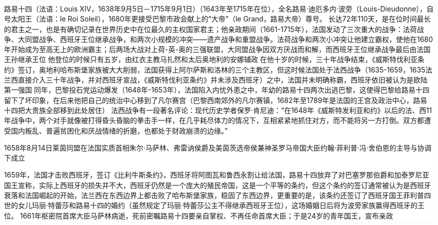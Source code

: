 路易十四（法语：Louis XIV，1638年9月5日－1715年9月1日）（1643年至1715年在位），全名路易·迪厄多内·波旁（Louis-Dieudonne），自号太阳王（法语：le Roi Soleil），1680年更接受巴黎市政会献上的“大帝”（le Grand，路易大帝）尊号。
长达72年110天，是在位时间最长的君主之一，也是有确切记录在世界历史中在位最久的主权国家君主；他亲政期间（1661-1715年），法国发动了三次重大的战争：法荷战争、大同盟战争、西班牙王位继承战争，和两次小规模的冲突——遗产战争和重盟战争。法荷战争和两次小冲突让他建立霸权，使他在1680年开始成为至高无上的欧洲霸主；后两场大战对上荷-英-奥的三强联盟，大同盟战争因双方厌战而和解，而西班牙王位继承战争最后由法国王孙继承王位
他登位的时候只有五岁，由红衣主教马扎然和太后奥地利的安娜辅政
在他十岁的时候，三十年战争结束，《威斯特伐利亚条约》签订，奥地利哈布斯堡家族被大大削弱，法国获得上阿尔萨斯和洛林的三个主教区，但这时候法国处于法西战争（1635-1659，1635法兰西直接介入三十年战争，并对西班牙宣战，《威斯特伐利亚条约》并未涉及西班牙）之中，法国并未明确称霸，西班牙依旧被认为是欧陆第一强国
同年，巴黎投石党运动爆发（1648年-1653年），法国陷入内忧外患之中，年幼的路易十四两次出逃巴黎，这使得巴黎给路易十四留下了坏印象，在后来他把自己的统治中心移到了凡尔赛宫（巴黎西南郊外的凡尔赛镇，1682年至1789年是法国的王宫及政治中心，路易十四把大贵族全部移到此处居住）
法西战争有一段著名评论：现代历史学者保罗·肯尼迪：“在1648年《威斯特发利亚和约》以后的法、西11年战争中，两个对手就像被打得昏头昏脑的拳击手一样，在几乎耗尽体力的情况下，互相紧紧地抓住对方，而不能将另一方打倒。双方都遭受国内叛乱、普遍贫困化和厌战情绪的折磨，也都处于财政崩溃的边缘。”

1658年8月14日莱茵同盟在法国实质首相朱尔·马萨林、弗雷讷侯爵及美茵茨选帝侯兼神圣罗马帝国大臣约翰·菲利普·冯·舍伯恩的主导与协调下成立

1659年，法国才击败西班牙，签订《比利牛斯条约》，西班牙将阿图瓦和鲁西永割让给法国，路易十四放弃了对巴塞罗那伯爵和加泰罗尼亚国王宣称，实际上西班牙的损失并不大，西班牙仍然是一个庞大的殖民帝国，这是一个平等的条约，但这个条约的签订通常被认为是西班牙衰落和法国崛起的开始，法兰西在东西边界上都击败了哈布斯堡家族，稳固了东西边界，更重要的是，该条约还签订了西班牙国王菲利普四世的女儿玛丽·特蕾莎和路易十四的婚约（虽然规定了玛丽·特蕾莎公主不得继承西班牙王位），这场婚姻日后将为波旁家族赢得西班牙的王位。
1661年枢密院首席大臣马萨林病逝，死前密瞩路易十四要亲自掌权、不再任命首席大臣；于是24岁的青年国王，宣布亲政

